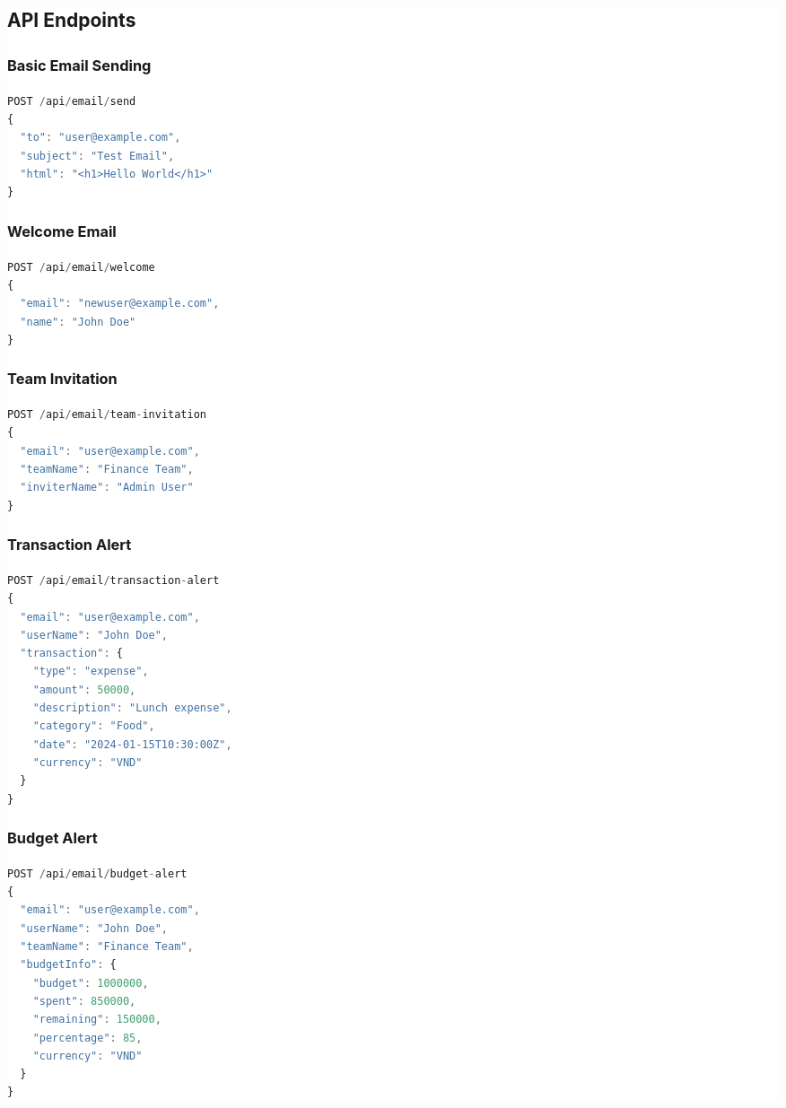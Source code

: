 ## API Endpoints

### Basic Email Sending
```typescript
POST /api/email/send
{
  "to": "user@example.com",
  "subject": "Test Email",
  "html": "<h1>Hello World</h1>"
}
```

### Welcome Email
```typescript
POST /api/email/welcome
{
  "email": "newuser@example.com",
  "name": "John Doe"
}
```

### Team Invitation
```typescript
POST /api/email/team-invitation
{
  "email": "user@example.com",
  "teamName": "Finance Team",
  "inviterName": "Admin User"
}
```

### Transaction Alert
```typescript
POST /api/email/transaction-alert
{
  "email": "user@example.com",
  "userName": "John Doe",
  "transaction": {
    "type": "expense",
    "amount": 50000,
    "description": "Lunch expense",
    "category": "Food",
    "date": "2024-01-15T10:30:00Z",
    "currency": "VND"
  }
}
```

### Budget Alert
```typescript
POST /api/email/budget-alert
{
  "email": "user@example.com",
  "userName": "John Doe",
  "teamName": "Finance Team",
  "budgetInfo": {
    "budget": 1000000,
    "spent": 850000,
    "remaining": 150000,
    "percentage": 85,
    "currency": "VND"
  }
}
```